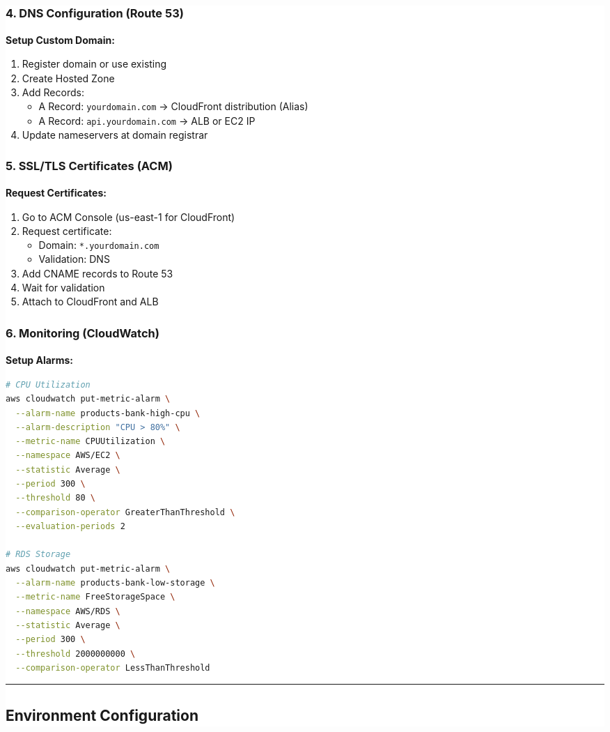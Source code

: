 ### 4. DNS Configuration (Route 53)

**Setup Custom Domain:**

1. Register domain or use existing
2. Create Hosted Zone
3. Add Records:
   - A Record: `yourdomain.com` → CloudFront distribution (Alias)
   - A Record: `api.yourdomain.com` → ALB or EC2 IP
4. Update nameservers at domain registrar

### 5. SSL/TLS Certificates (ACM)

**Request Certificates:**

1. Go to ACM Console (us-east-1 for CloudFront)
2. Request certificate:
   - Domain: `*.yourdomain.com`
   - Validation: DNS
3. Add CNAME records to Route 53
4. Wait for validation
5. Attach to CloudFront and ALB

### 6. Monitoring (CloudWatch)

**Setup Alarms:**

```bash
# CPU Utilization
aws cloudwatch put-metric-alarm \
  --alarm-name products-bank-high-cpu \
  --alarm-description "CPU > 80%" \
  --metric-name CPUUtilization \
  --namespace AWS/EC2 \
  --statistic Average \
  --period 300 \
  --threshold 80 \
  --comparison-operator GreaterThanThreshold \
  --evaluation-periods 2

# RDS Storage
aws cloudwatch put-metric-alarm \
  --alarm-name products-bank-low-storage \
  --metric-name FreeStorageSpace \
  --namespace AWS/RDS \
  --statistic Average \
  --period 300 \
  --threshold 2000000000 \
  --comparison-operator LessThanThreshold
```

---

## Environment Configuration
